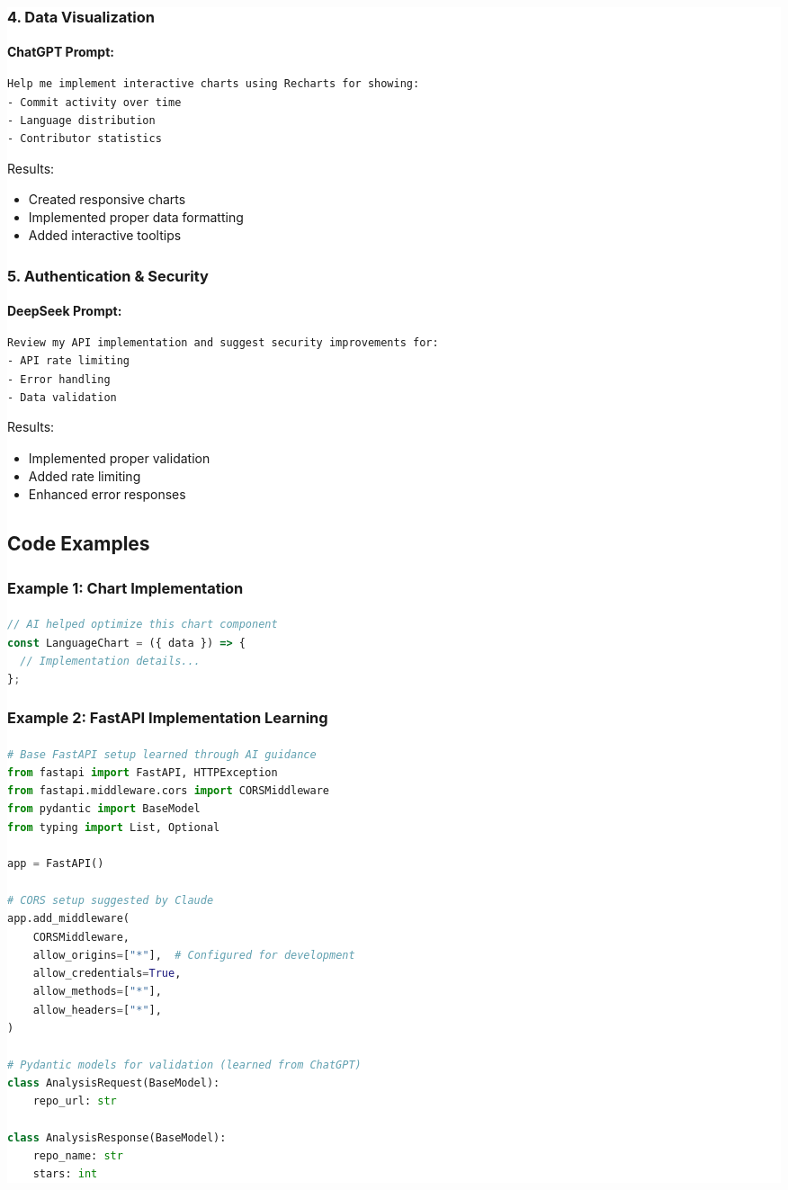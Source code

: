 ### 4. Data Visualization

**ChatGPT Prompt:**
```
Help me implement interactive charts using Recharts for showing:
- Commit activity over time
- Language distribution
- Contributor statistics
```
Results:
- Created responsive charts
- Implemented proper data formatting
- Added interactive tooltips

### 5. Authentication & Security

**DeepSeek Prompt:**
```
Review my API implementation and suggest security improvements for:
- API rate limiting
- Error handling
- Data validation
```
Results:
- Implemented proper validation
- Added rate limiting
- Enhanced error responses

## Code Examples

### Example 1: Chart Implementation
```typescript
// AI helped optimize this chart component
const LanguageChart = ({ data }) => {
  // Implementation details...
};
```

### Example 2: FastAPI Implementation Learning
```python
# Base FastAPI setup learned through AI guidance
from fastapi import FastAPI, HTTPException
from fastapi.middleware.cors import CORSMiddleware
from pydantic import BaseModel
from typing import List, Optional

app = FastAPI()

# CORS setup suggested by Claude
app.add_middleware(
    CORSMiddleware,
    allow_origins=["*"],  # Configured for development
    allow_credentials=True,
    allow_methods=["*"],
    allow_headers=["*"],
)

# Pydantic models for validation (learned from ChatGPT)
class AnalysisRequest(BaseModel):
    repo_url: str

class AnalysisResponse(BaseModel):
    repo_name: str
    stars: int
```